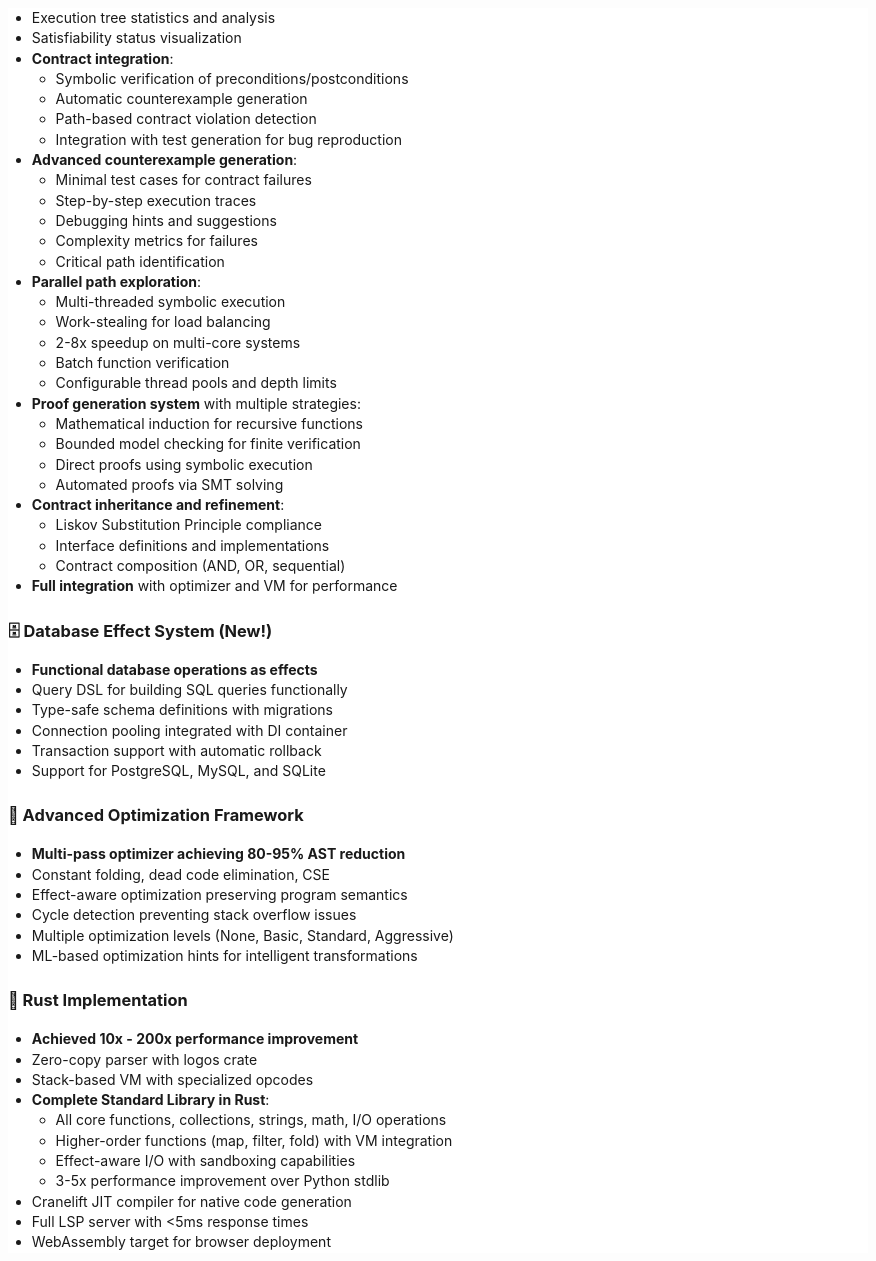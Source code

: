   - Execution tree statistics and analysis
  - Satisfiability status visualization
- **Contract integration**:
  - Symbolic verification of preconditions/postconditions
  - Automatic counterexample generation
  - Path-based contract violation detection
  - Integration with test generation for bug reproduction
- **Advanced counterexample generation**:
  - Minimal test cases for contract failures
  - Step-by-step execution traces
  - Debugging hints and suggestions
  - Complexity metrics for failures
  - Critical path identification
- **Parallel path exploration**:
  - Multi-threaded symbolic execution
  - Work-stealing for load balancing
  - 2-8x speedup on multi-core systems
  - Batch function verification
  - Configurable thread pools and depth limits
- **Proof generation system** with multiple strategies:
  - Mathematical induction for recursive functions
  - Bounded model checking for finite verification
  - Direct proofs using symbolic execution
  - Automated proofs via SMT solving
- **Contract inheritance and refinement**:
  - Liskov Substitution Principle compliance
  - Interface definitions and implementations
  - Contract composition (AND, OR, sequential)
- **Full integration** with optimizer and VM for performance

### 🗄️ Database Effect System (New!)
- **Functional database operations as effects**
- Query DSL for building SQL queries functionally
- Type-safe schema definitions with migrations
- Connection pooling integrated with DI container
- Transaction support with automatic rollback
- Support for PostgreSQL, MySQL, and SQLite

### 🎯 Advanced Optimization Framework
- **Multi-pass optimizer achieving 80-95% AST reduction**
- Constant folding, dead code elimination, CSE
- Effect-aware optimization preserving program semantics
- Cycle detection preventing stack overflow issues
- Multiple optimization levels (None, Basic, Standard, Aggressive)
- ML-based optimization hints for intelligent transformations

### 🚀 Rust Implementation
- **Achieved 10x - 200x performance improvement**
- Zero-copy parser with logos crate  
- Stack-based VM with specialized opcodes
- **Complete Standard Library in Rust**:
  - All core functions, collections, strings, math, I/O operations
  - Higher-order functions (map, filter, fold) with VM integration
  - Effect-aware I/O with sandboxing capabilities
  - 3-5x performance improvement over Python stdlib
- Cranelift JIT compiler for native code generation
- Full LSP server with <5ms response times
- WebAssembly target for browser deployment
